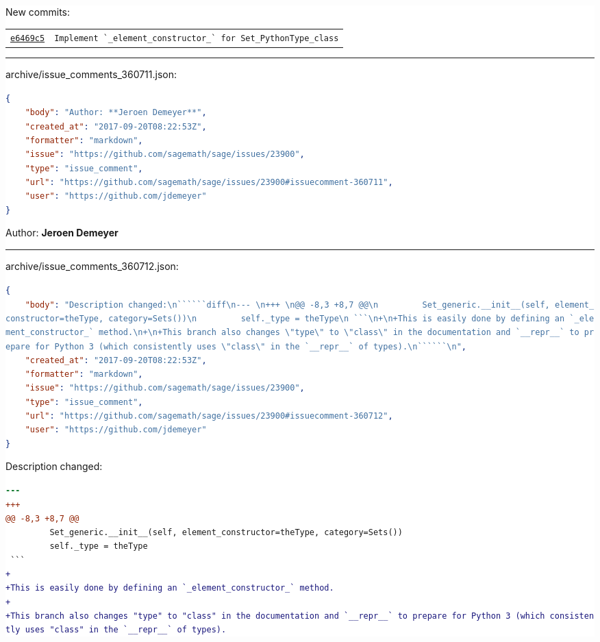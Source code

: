 <div id="comment:2"></div>

New commits:
<table><tr><td><a href="https://github.com/sagemath/sagetrac-mirror/commit/e6469c577cac52b360d604a18aab75fe7a60adeb"><code>e6469c5</code></a></td><td><code>Implement `_element_constructor_` for Set_PythonType_class</code></td></tr></table>




---

archive/issue_comments_360711.json:
```json
{
    "body": "Author: **Jeroen Demeyer**",
    "created_at": "2017-09-20T08:22:53Z",
    "formatter": "markdown",
    "issue": "https://github.com/sagemath/sage/issues/23900",
    "type": "issue_comment",
    "url": "https://github.com/sagemath/sage/issues/23900#issuecomment-360711",
    "user": "https://github.com/jdemeyer"
}
```

Author: **Jeroen Demeyer**



---

archive/issue_comments_360712.json:
```json
{
    "body": "Description changed:\n``````diff\n--- \n+++ \n@@ -8,3 +8,7 @@\n         Set_generic.__init__(self, element_constructor=theType, category=Sets())\n         self._type = theType\n ```\n+\n+This is easily done by defining an `_element_constructor_` method.\n+\n+This branch also changes \"type\" to \"class\" in the documentation and `__repr__` to prepare for Python 3 (which consistently uses \"class\" in the `__repr__` of types).\n``````\n",
    "created_at": "2017-09-20T08:22:53Z",
    "formatter": "markdown",
    "issue": "https://github.com/sagemath/sage/issues/23900",
    "type": "issue_comment",
    "url": "https://github.com/sagemath/sage/issues/23900#issuecomment-360712",
    "user": "https://github.com/jdemeyer"
}
```

Description changed:
``````diff
--- 
+++ 
@@ -8,3 +8,7 @@
         Set_generic.__init__(self, element_constructor=theType, category=Sets())
         self._type = theType
 ```
+
+This is easily done by defining an `_element_constructor_` method.
+
+This branch also changes "type" to "class" in the documentation and `__repr__` to prepare for Python 3 (which consistently uses "class" in the `__repr__` of types).
``````
